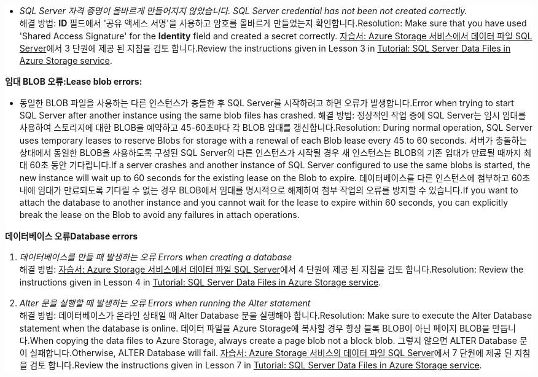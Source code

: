 -   <span data-ttu-id="4d7ef-228">*SQL Server 자격 증명이 올바르게 만들어지지 않았습니다.*  </span><span class="sxs-lookup"><span data-stu-id="4d7ef-228">*SQL Server credential has not been not created correctly.* </span></span>  
    <span data-ttu-id="4d7ef-229">해결 방법: **ID** 필드에서 '공유 액세스 서명'을 사용하고 암호를 올바르게 만들었는지 확인합니다.</span><span class="sxs-lookup"><span data-stu-id="4d7ef-229">Resolution: Make sure that you have used 'Shared Access Signature' for the **Identity** field and created a secret correctly.</span></span> <span data-ttu-id="4d7ef-230">[자습서: Azure Storage 서비스에서 데이터 파일 SQL Server](../tutorial-use-azure-blob-storage-service-with-sql-server-2016.md)에서 3 단원에 제공 된 지침을 검토 합니다.</span><span class="sxs-lookup"><span data-stu-id="4d7ef-230">Review the instructions given in Lesson 3 in [Tutorial: SQL Server Data Files in Azure Storage service](../tutorial-use-azure-blob-storage-service-with-sql-server-2016.md).</span></span>  
  
 <span data-ttu-id="4d7ef-231">**임대 BLOB 오류:**</span><span class="sxs-lookup"><span data-stu-id="4d7ef-231">**Lease blob errors:**</span></span>  
  
-   <span data-ttu-id="4d7ef-232">동일한 BLOB 파일을 사용하는 다른 인스턴스가 충돌한 후 SQL Server를 시작하려고 하면 오류가 발생합니다.</span><span class="sxs-lookup"><span data-stu-id="4d7ef-232">Error when trying to start SQL Server after another instance using the same blob files has crashed.</span></span> <span data-ttu-id="4d7ef-233">해결 방법: 정상적인 작업 중에 SQL Server는 임시 임대를 사용하여 스토리지에 대한 BLOB을 예약하고 45-60초마다 각 BLOB 임대를 갱신합니다.</span><span class="sxs-lookup"><span data-stu-id="4d7ef-233">Resolution: During normal operation, SQL Server uses temporary leases to reserve Blobs for storage with a renewal of each Blob lease every 45 to 60 seconds.</span></span> <span data-ttu-id="4d7ef-234">서버가 충돌하는 상태에서 동일한 BLOB을 사용하도록 구성된 SQL Server의 다른 인스턴스가 시작될 경우 새 인스턴스는 BLOB의 기존 임대가 만료될 때까지 최대 60초 동안 기다립니다.</span><span class="sxs-lookup"><span data-stu-id="4d7ef-234">If a server crashes and another instance of SQL Server configured to use the same blobs is started, the new instance will wait up to 60 seconds for the existing lease on the Blob to expire.</span></span> <span data-ttu-id="4d7ef-235">데이터베이스를 다른 인스턴스에 첨부하고 60초 내에 임대가 만료되도록 기다릴 수 없는 경우 BLOB에서 임대를 명시적으로 해제하여 첨부 작업의 오류를 방지할 수 있습니다.</span><span class="sxs-lookup"><span data-stu-id="4d7ef-235">If you want to attach the database to another instance and you cannot wait for the lease to expire within 60 seconds, you can explicitly break the lease on the Blob to avoid any failures in attach operations.</span></span>  
  
 <span data-ttu-id="4d7ef-236">**데이터베이스 오류**</span><span class="sxs-lookup"><span data-stu-id="4d7ef-236">**Database errors**</span></span>  
  
1.  <span data-ttu-id="4d7ef-237">*데이터베이스를 만들 때 발생하는 오류* </span><span class="sxs-lookup"><span data-stu-id="4d7ef-237">*Errors when creating a database* </span></span>  
    <span data-ttu-id="4d7ef-238">해결 방법: [자습서: Azure Storage 서비스에서 데이터 파일 SQL Server](../tutorial-use-azure-blob-storage-service-with-sql-server-2016.md)에서 4 단원에 제공 된 지침을 검토 합니다.</span><span class="sxs-lookup"><span data-stu-id="4d7ef-238">Resolution: Review the instructions given in Lesson 4 in [Tutorial: SQL Server Data Files in Azure Storage service](../tutorial-use-azure-blob-storage-service-with-sql-server-2016.md).</span></span>  
  
2.  <span data-ttu-id="4d7ef-239">*Alter 문을 실행할 때 발생하는 오류* </span><span class="sxs-lookup"><span data-stu-id="4d7ef-239">*Errors when running the Alter statement* </span></span>  
    <span data-ttu-id="4d7ef-240">해결 방법: 데이터베이스가 온라인 상태일 때 Alter Database 문을 실행해야 합니다.</span><span class="sxs-lookup"><span data-stu-id="4d7ef-240">Resolution: Make sure to execute the Alter Database statement when the database is online.</span></span> <span data-ttu-id="4d7ef-241">데이터 파일을 Azure Storage에 복사할 경우 항상 블록 BLOB이 아닌 페이지 BLOB을 만듭니다.</span><span class="sxs-lookup"><span data-stu-id="4d7ef-241">When copying the data files to Azure Storage, always create a page blob not a block blob.</span></span> <span data-ttu-id="4d7ef-242">그렇지 않으면 ALTER Database 문이 실패합니다.</span><span class="sxs-lookup"><span data-stu-id="4d7ef-242">Otherwise, ALTER Database will fail.</span></span> <span data-ttu-id="4d7ef-243">[자습서: Azure Storage 서비스의 데이터 파일 SQL Server](../tutorial-use-azure-blob-storage-service-with-sql-server-2016.md)에서 7 단원에 제공 된 지침을 검토 합니다.</span><span class="sxs-lookup"><span data-stu-id="4d7ef-243">Review the instructions given in Lesson 7 in [Tutorial: SQL Server Data Files in Azure Storage service](../tutorial-use-azure-blob-storage-service-with-sql-server-2016.md).</span></span>  
  